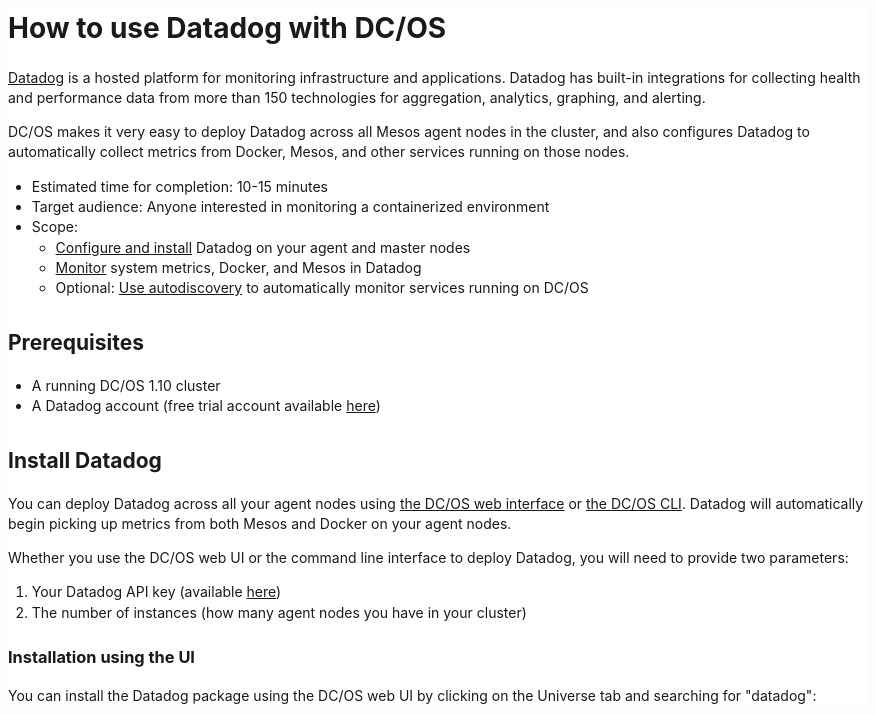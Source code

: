 # How to use Datadog with DC/OS

[Datadog][datadog] is a hosted platform for monitoring infrastructure and applications. Datadog has built-in integrations for collecting health and performance data from more than 150 technologies for aggregation, analytics, graphing, and alerting.

DC/OS makes it very easy to deploy Datadog across all Mesos agent nodes in the cluster, and also configures Datadog to automatically collect metrics from Docker, Mesos, and other services running on those nodes.

* Estimated time for completion: 10-15 minutes
* Target audience: Anyone interested in monitoring a containerized environment
* Scope:
    * [Configure and install](#install-datadog) Datadog on your agent and master nodes
    * [Monitor](#monitor-metrics-from-your-dcos-cluster) system metrics, Docker, and Mesos in Datadog
    * Optional: [Use autodiscovery](#use-autodiscovery-to-monitor-additional-services) to automatically monitor services running on DC/OS

## Prerequisites

* A running DC/OS 1.10 cluster
* A Datadog account (free trial account available [here][signup])

## Install Datadog

You can deploy Datadog across all your agent nodes using [the DC/OS web interface](#installation-using-the-ui) or [the DC/OS CLI](#installation-using-the-cli). Datadog will automatically begin picking up metrics from both Mesos and Docker on your agent nodes.

Whether you use the DC/OS web UI or the command line interface to deploy Datadog, you will need to provide two parameters:

1. Your Datadog API key (available [here][api-key])
2. The number of instances (how many agent nodes you have in your cluster)

### Installation using the UI

You can install the Datadog package using the DC/OS web UI by clicking on the Universe tab and searching for "datadog":


[datadog]: https://www.datadoghq.com/
[signup]: https://app.datadoghq.com/signup
[api-key]: https://app.datadoghq.com/account/settings#api
[dd-agent-docs]: https://github.com/DataDog/docker-dd-agent
[cli]: https://github.com/dcos/dcos-cli
[host-map]: https://app.datadoghq.com/infrastructure/map
[mesos-dash]: https://app.datadoghq.com/screen/integration/mesos
[docker-dash]: https://app.datadoghq.com/screen/integration/docker
[zk-dash]: https://app.datadoghq.com/screen/integration/zookeeper
[mysql-docs]: http://docs.datadoghq.com/integrations/mysql/
[redis-dash]: https://app.datadoghq.com/screen/integration/redis
[autodiscovery]: https://docs.datadoghq.com/guides/autodiscovery/
[yamls]: https://github.com/DataDog/integrations-core
[dd-app]: https://app.datadoghq.com